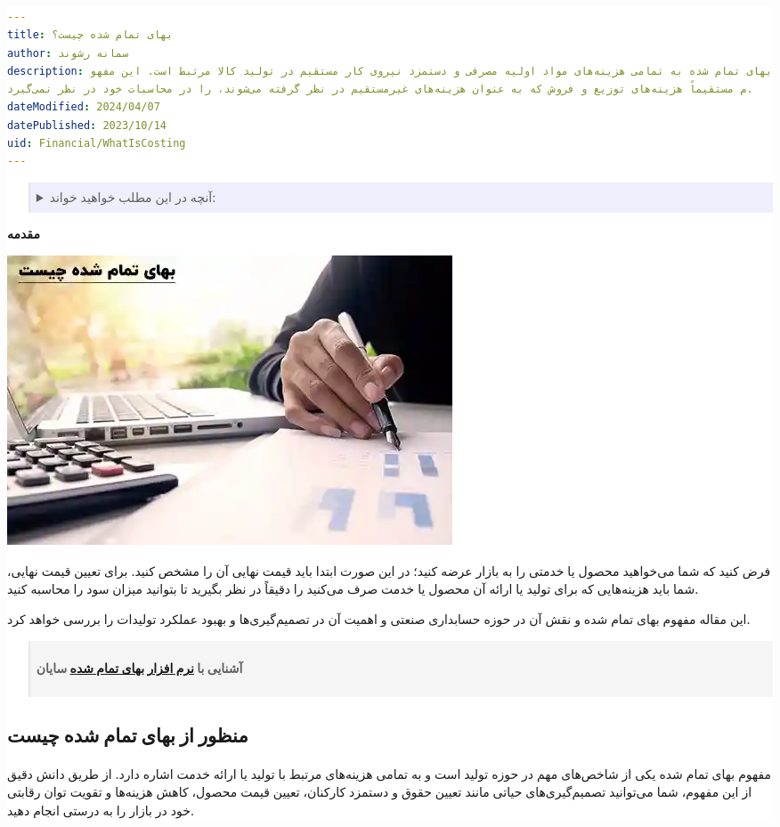 ```yaml
---
title: بهای تمام شده چیست؟
author: سمانه رشوند
description: بهای تمام شده به تمامی هزینه‌های مواد اولیه مصرفی و دستمزد نیروی کار مستقیم در تولید کالا مرتبط است. این مفهوم مستقیماً هزینه‌های توزیع و فروش که به عنوان هزینه‌های غیرمستقیم در نظر گرفته می‌شوند، را در محاسبات خود در نظر نمی‌گیرد.
dateModified: 2024/04/07
datePublished: 2023/10/14
uid: Financial/WhatIsCosting
---
```


<blockquote style="background-color:#eeeefc; padding:0.5rem">
<details><summary>آنچه در این مطلب خواهید خواند:</summary></details>
</blockquote>

**مقدمه**

![تعریف بهای تمام شده](./Images/WhatIsCosting.webp)

فرض کنید که شما می‌خواهید محصول یا خدمتی را به بازار عرضه کنید؛ در این صورت ابتدا باید قیمت نهایی آن را مشخص کنید. برای تعیین قیمت نهایی، شما باید هزینه‌هایی که برای تولید یا ارائه آن محصول یا خدمت صرف می‌کنید را دقیقاً در نظر بگیرید تا بتوانید میزان سود را محاسبه کنید. 

این مقاله مفهوم بهای تمام شده و نقش آن در حوزه حسابداری صنعتی و اهمیت آن در تصمیم‌گیری‌ها و بهبود عملکرد تولیدات را بررسی خواهد کرد.

<blockquote style="background-color:#f5f5f5; padding:0.5rem">
<p><strong>آشنایی با <a href="https://www.hooshkar.com/Software/Fennec/Module/Costing" target="_blank">نرم افزار بهای تمام شده</a> سایان</p></strong></blockquote>

## منظور از بهای تمام شده چیست

مفهوم بهای تمام شده یکی از شاخص‌های مهم در حوزه تولید است و به تمامی هزینه‌های مرتبط با تولید یا ارائه خدمت اشاره دارد. از طریق دانش دقیق از این مفهوم، شما می‌توانید تصمیم‌گیری‌های حیاتی مانند تعیین حقوق و دستمزد کارکنان، تعیین قیمت محصول، کاهش هزینه‌ها و تقویت توان رقابتی خود در بازار را به درستی انجام دهید.
